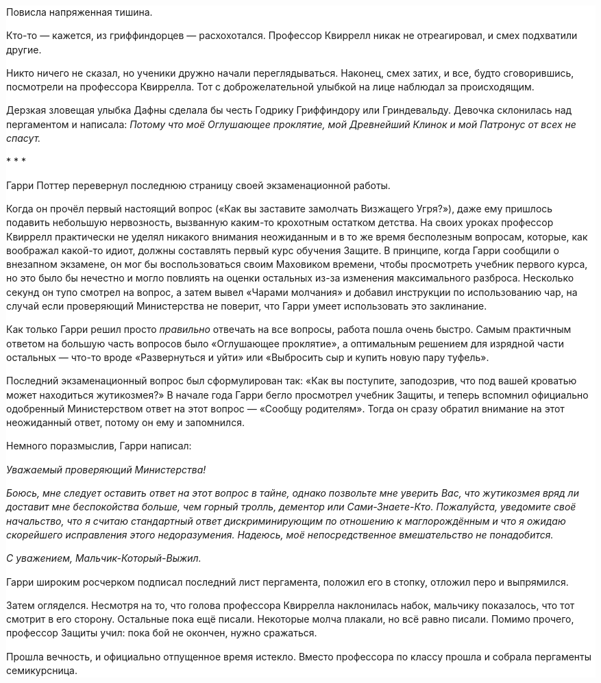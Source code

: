Повисла напряженная тишина.

Кто-то — кажется, из гриффиндорцев — расхохотался. Профессор Квиррелл никак не отреагировал, и смех подхватили другие.

Никто ничего не сказал, но ученики дружно начали переглядываться. Наконец, смех затих, и все, будто сговорившись, посмотрели на профессора Квиррелла. Тот с доброжелательной улыбкой на лице наблюдал за происходящим.

Дерзкая зловещая улыбка Дафны сделала бы честь Годрику Гриффиндору или Гриндевальду. Девочка склонилась над пергаментом и написала: *Потому что моё Оглушающее проклятие, мой Древнейший Клинок и мой Патронус от всех не спасут.*

\* \* \*

Гарри Поттер перевернул последнюю страницу своей экзаменационной работы.

Когда он прочёл первый настоящий вопрос («Как вы заставите замолчать Визжащего Угря?»), даже ему пришлось подавить небольшую нервозность, вызванную каким-то крохотным остатком детства. На своих уроках профессор Квиррелл практически не уделял никакого внимания неожиданным и в то же время бесполезным вопросам, которые, как воображал какой-то идиот, должны составлять первый курс обучения Защите. В принципе, когда Гарри сообщили о внезапном экзамене, он мог бы воспользоваться своим Маховиком времени, чтобы просмотреть учебник первого курса, но это было бы нечестно и могло повлиять на оценки остальных из-за изменения максимального разброса. Несколько секунд он тупо смотрел на вопрос, а затем вывел «Чарами молчания» и добавил инструкции по использованию чар, на случай если проверяющий Министерства не поверит, что Гарри умеет использовать это заклинание.

Как только Гарри решил просто *правильно* отвечать на все вопросы, работа пошла очень быстро. Самым практичным ответом на большую часть вопросов было «Оглушающее проклятие», а оптимальным решением для изрядной части остальных — что-то вроде «Развернуться и уйти» или «Выбросить сыр и купить новую пару туфель».

Последний экзаменационный вопрос был сформулирован так: «Как вы поступите, заподозрив, что под вашей кроватью может находиться жутикозмея?» В начале года Гарри бегло просмотрел учебник Защиты, и теперь вспомнил официально одобренный Министерством ответ на этот вопрос — «Сообщу родителям». Тогда он сразу обратил внимание на этот неожиданный ответ, потому он ему и запомнился.

Немного поразмыслив, Гарри написал:

*Уважаемый проверяющий Министерства!* 

*Боюсь, мне следует оставить ответ на этот вопрос в тайне, однако позвольте мне уверить Вас, что жутикозмея вряд ли доставит мне беспокойства больше, чем горный тролль, дементор или Сами-Знаете-Кто. Пожалуйста, уведомите своё начальство, что я считаю стандартный ответ дискриминирующим по отношению к маглорождённым и что я ожидаю скорейшего исправления этого недоразумения. Надеюсь, моё непосредственное вмешательство не понадобится.*

*С уважением, Мальчик-Который-Выжил.*

Гарри широким росчерком подписал последний лист пергамента, положил его в стопку, отложил перо и выпрямился.

Затем огляделся. Несмотря на то, что голова профессора Квиррелла наклонилась набок, мальчику показалось, что тот смотрит в его сторону. Остальные пока ещё писали. Некоторые молча плакали, но всё равно писали. Помимо прочего, профессор Защиты учил: пока бой не окончен, нужно сражаться.

Прошла вечность, и официально отпущенное время истекло. Вместо профессора по классу прошла и собрала пергаменты семикурсница.
